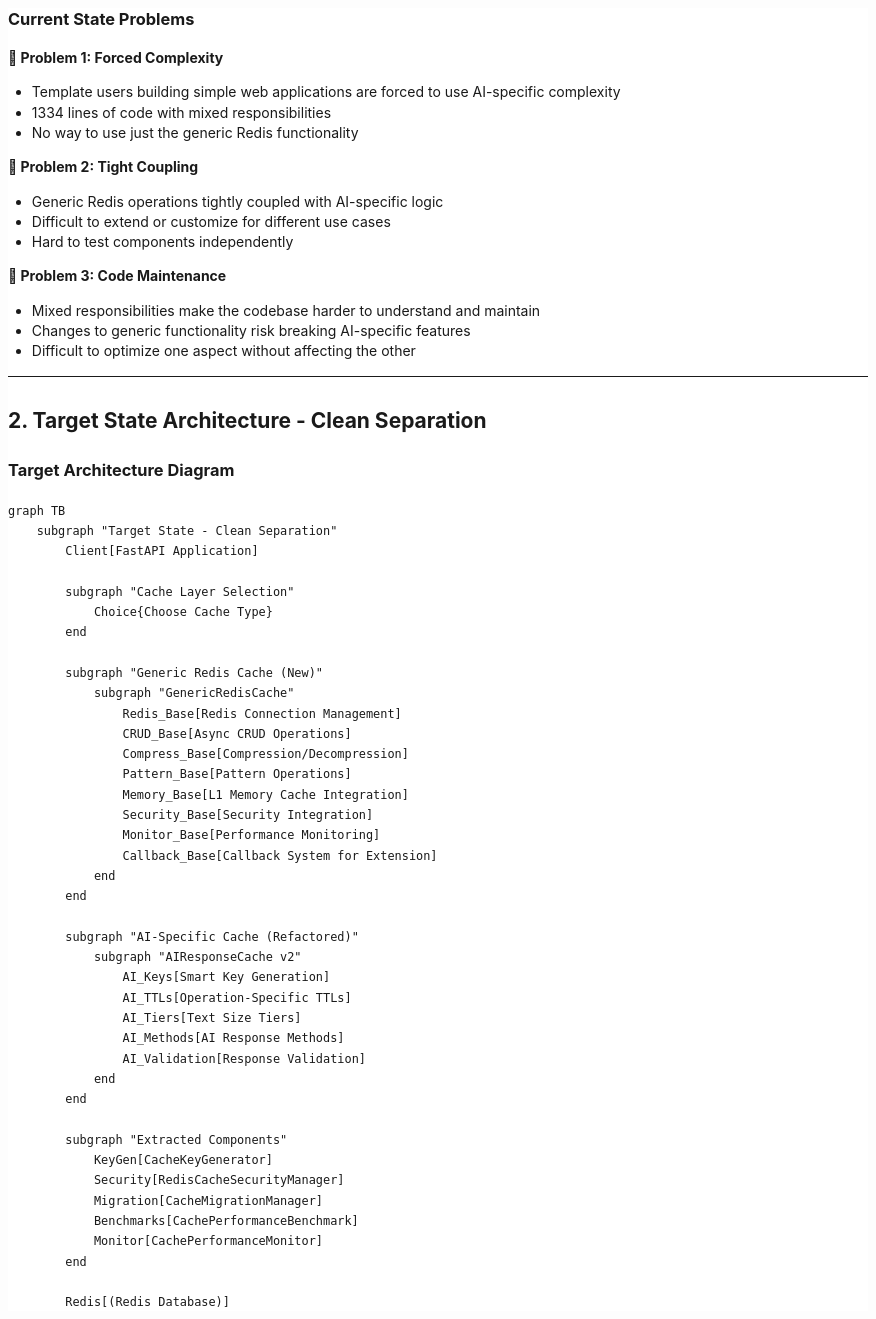### Current State Problems

**🔴 Problem 1: Forced Complexity**
- Template users building simple web applications are forced to use AI-specific complexity
- 1334 lines of code with mixed responsibilities
- No way to use just the generic Redis functionality

**🔴 Problem 2: Tight Coupling**
- Generic Redis operations tightly coupled with AI-specific logic
- Difficult to extend or customize for different use cases
- Hard to test components independently

**🔴 Problem 3: Code Maintenance**
- Mixed responsibilities make the codebase harder to understand and maintain
- Changes to generic functionality risk breaking AI-specific features
- Difficult to optimize one aspect without affecting the other

---

## 2. Target State Architecture - Clean Separation

### Target Architecture Diagram

```mermaid
graph TB
    subgraph "Target State - Clean Separation"
        Client[FastAPI Application]
        
        subgraph "Cache Layer Selection"
            Choice{Choose Cache Type}
        end
        
        subgraph "Generic Redis Cache (New)"
            subgraph "GenericRedisCache"
                Redis_Base[Redis Connection Management]
                CRUD_Base[Async CRUD Operations]
                Compress_Base[Compression/Decompression]
                Pattern_Base[Pattern Operations]
                Memory_Base[L1 Memory Cache Integration]
                Security_Base[Security Integration]
                Monitor_Base[Performance Monitoring]
                Callback_Base[Callback System for Extension]
            end
        end
        
        subgraph "AI-Specific Cache (Refactored)"
            subgraph "AIResponseCache v2"
                AI_Keys[Smart Key Generation]
                AI_TTLs[Operation-Specific TTLs]
                AI_Tiers[Text Size Tiers]
                AI_Methods[AI Response Methods]
                AI_Validation[Response Validation]
            end
        end
        
        subgraph "Extracted Components"
            KeyGen[CacheKeyGenerator]
            Security[RedisCacheSecurityManager]
            Migration[CacheMigrationManager]
            Benchmarks[CachePerformanceBenchmark]
            Monitor[CachePerformanceMonitor]
        end
        
        Redis[(Redis Database)]
```